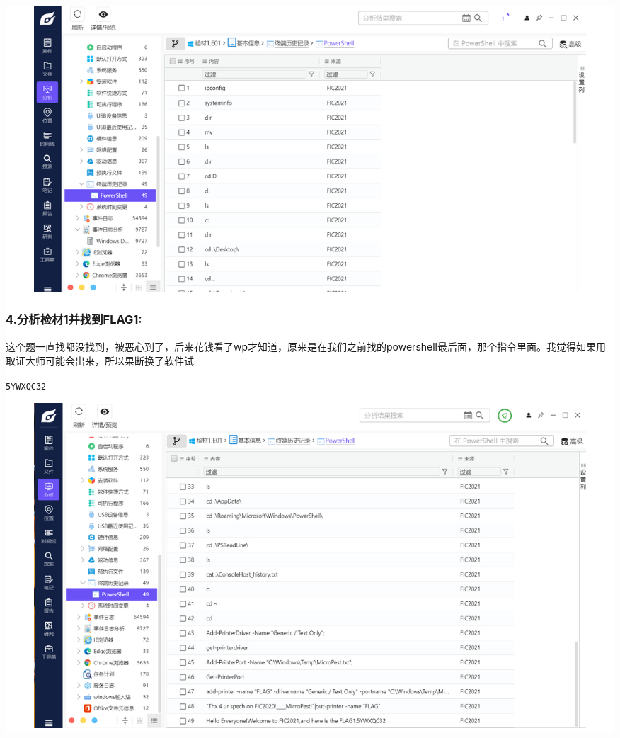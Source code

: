 <figure><img src="../.gitbook/assets/image (145).png" alt=""><figcaption></figcaption></figure>





### 4.分析检材1并找到FLAG1:

这个题一直找都没找到，被恶心到了，后来花钱看了wp才知道，原来是在我们之前找的powershell最后面，那个指令里面。我觉得如果用取证大师可能会出来，所以果断换了软件试

```
5YWXQC32
```

<figure><img src="../.gitbook/assets/image (147).png" alt=""><figcaption></figcaption></figure>
